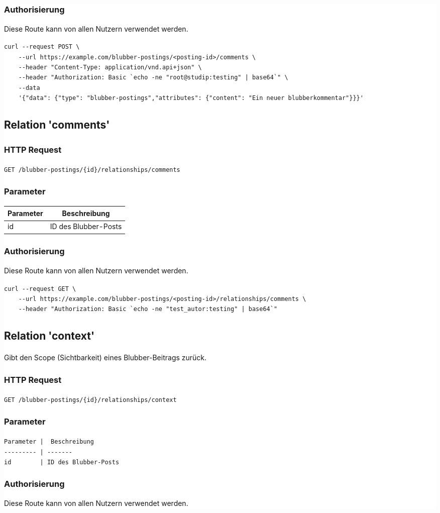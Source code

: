 ### Authorisierung

Diese Route kann von allen Nutzern verwendet werden.

   ```shell
   curl --request POST \
       --url https://example.com/blubber-postings/<posting-id>/comments \
       --header "Content-Type: application/vnd.api+json" \
       --header "Authorization: Basic `echo -ne "root@studip:testing" | base64`" \
       --data
       '{"data": {"type": "blubber-postings","attributes": {"content": "Ein neuer blubberkommentar"}}}'
   ```

## Relation 'comments'

### HTTP Request
   `GET /blubber-postings/{id}/relationships/comments`

### Parameter

 Parameter |  Beschreibung
 --------- | -------
 id        | ID des Blubber-Posts

### Authorisierung

Diese Route kann von allen Nutzern verwendet werden.

   ```shell
   curl --request GET \
       --url https://example.com/blubber-postings/<posting-id>/relationships/comments \
       --header "Authorization: Basic `echo -ne "test_autor:testing" | base64`"
   ```

## Relation 'context'

Gibt den Scope (Sichtbarkeit) eines Blubber-Beitrags zurück.

### HTTP Request

   `GET /blubber-postings/{id}/relationships/context`

### Parameter

    Parameter |  Beschreibung
    --------- | -------
    id        | ID des Blubber-Posts

### Authorisierung

Diese Route kann von allen Nutzern verwendet werden.
